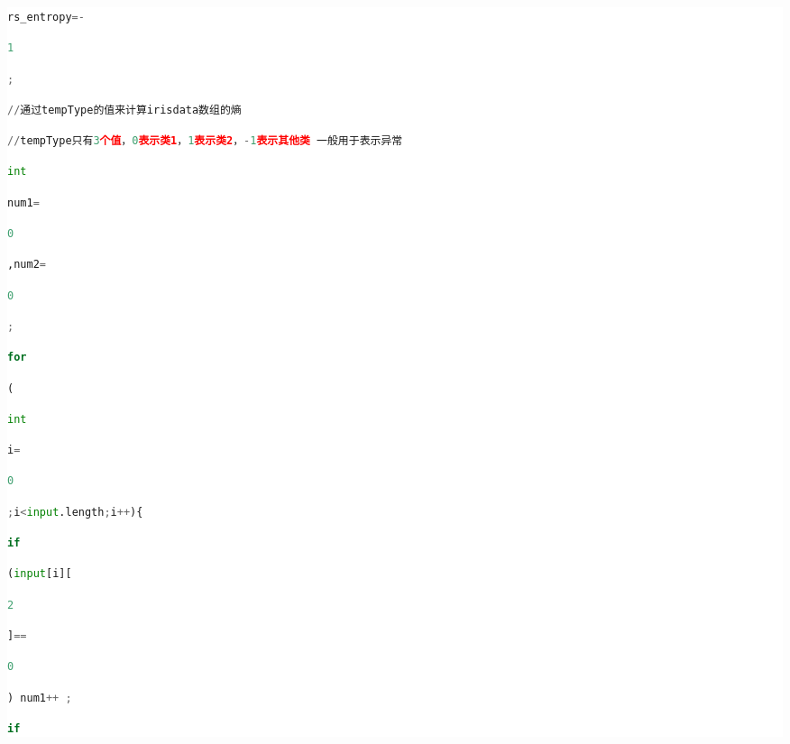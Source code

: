```python
```
```python
rs_entropy=-
```
```python
1
```
```python
;
```
```python
//通过tempType的值来计算irisdata数组的熵
```
```python
//tempType只有3个值，0表示类1，1表示类2，-1表示其他类 一般用于表示异常
```
```python
int
```
```python
num1=
```
```python
0
```
```python
,num2=
```
```python
0
```
```python
;
```
```python
for
```
```python
(
```
```python
int
```
```python
i=
```
```python
0
```
```python
;i<input.length;i++){
```
```python
if
```
```python
(input[i][
```
```python
2
```
```python
]==
```
```python
0
```
```python
) num1++ ;
```
```python
if
```